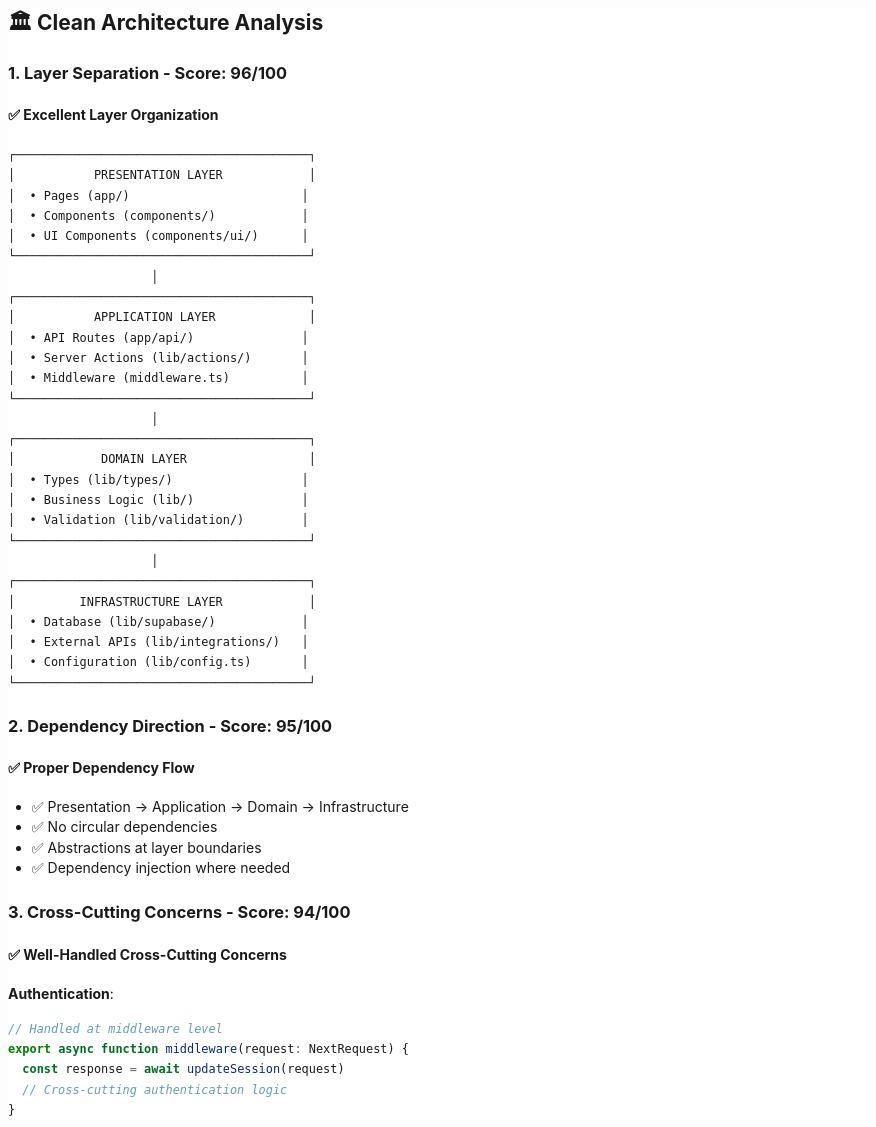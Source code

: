
## 🏛️ **Clean Architecture Analysis**

### **1. Layer Separation - Score: 96/100**

#### **✅ Excellent Layer Organization**

```
┌─────────────────────────────────────────┐
│           PRESENTATION LAYER            │
│  • Pages (app/)                        │
│  • Components (components/)            │
│  • UI Components (components/ui/)      │
└─────────────────────────────────────────┘
                    │
┌─────────────────────────────────────────┐
│           APPLICATION LAYER             │
│  • API Routes (app/api/)               │
│  • Server Actions (lib/actions/)       │
│  • Middleware (middleware.ts)          │
└─────────────────────────────────────────┘
                    │
┌─────────────────────────────────────────┐
│            DOMAIN LAYER                 │
│  • Types (lib/types/)                  │
│  • Business Logic (lib/)               │
│  • Validation (lib/validation/)        │
└─────────────────────────────────────────┘
                    │
┌─────────────────────────────────────────┐
│         INFRASTRUCTURE LAYER            │
│  • Database (lib/supabase/)            │
│  • External APIs (lib/integrations/)   │
│  • Configuration (lib/config.ts)       │
└─────────────────────────────────────────┘
```

### **2. Dependency Direction - Score: 95/100**

#### **✅ Proper Dependency Flow**

- ✅ Presentation → Application → Domain → Infrastructure
- ✅ No circular dependencies
- ✅ Abstractions at layer boundaries
- ✅ Dependency injection where needed

### **3. Cross-Cutting Concerns - Score: 94/100**

#### **✅ Well-Handled Cross-Cutting Concerns**

**Authentication**:
```typescript
// Handled at middleware level
export async function middleware(request: NextRequest) {
  const response = await updateSession(request)
  // Cross-cutting authentication logic
}
```
